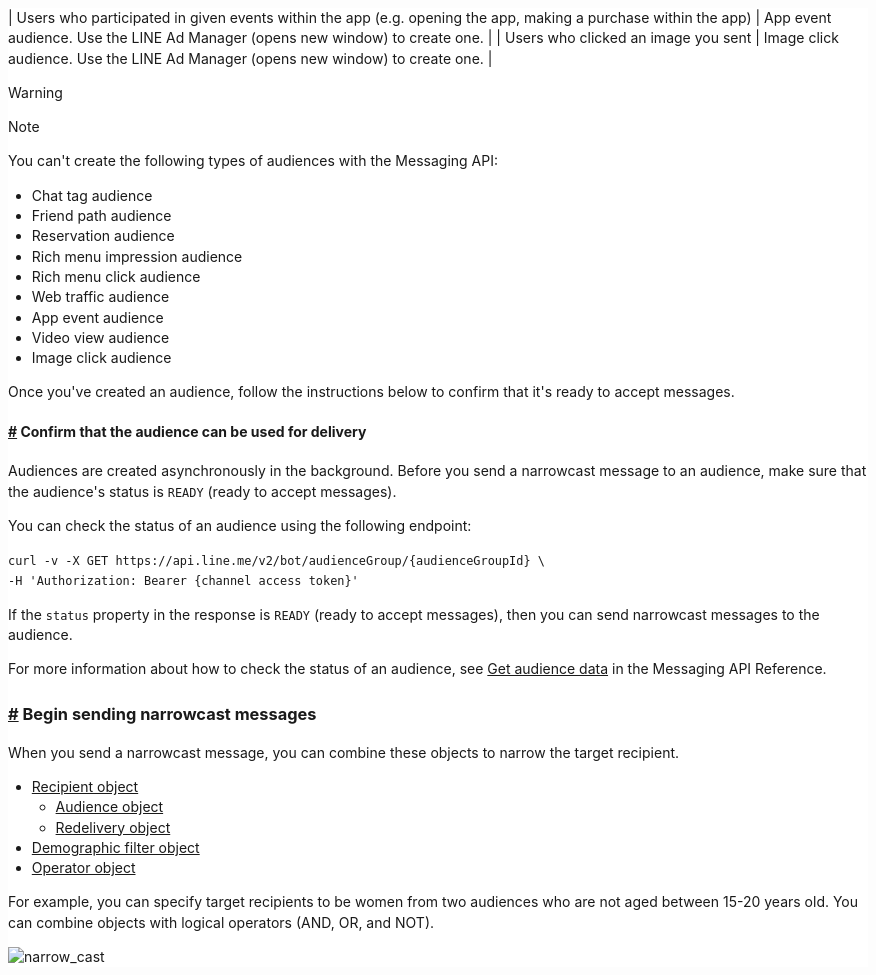 | Users who participated in given events within the app (e.g. opening the app, making a purchase within the app) | App event audience. Use the LINE Ad Manager (opens new window) to create one.                                                           |
| Users who clicked an image you sent                                                                            | Image click audience. Use the LINE Ad Manager (opens new window) to create one.                                                         |

> [!warning]
> Note
>
> You can't create the following types of audiences with the Messaging API:
>
> - Chat tag audience
> - Friend path audience
> - Reservation audience
> - Rich menu impression audience
> - Rich menu click audience
> - Web traffic audience
> - App event audience
> - Video view audience
> - Image click audience

Once you've created an audience, follow the instructions below to confirm that it's ready to accept messages.

#### [#](#get-audience-status) Confirm that the audience can be used for delivery

Audiences are created asynchronously in the background. Before you send a narrowcast message to an audience, make sure that the audience's status is `READY` (ready to accept messages).

You can check the status of an audience using the following endpoint:

```
curl -v -X GET https://api.line.me/v2/bot/audienceGroup/{audienceGroupId} \
-H 'Authorization: Bearer {channel access token}'
```

If the `status` property in the response is `READY` (ready to accept messages), then you can send narrowcast messages to the audience.

For more information about how to check the status of an audience, see [Get audience data](../../../en/reference/messaging-api.md#get-audience-group) in the Messaging API Reference.

### [#](#send-narrowcast-message-detail) Begin sending narrowcast messages

When you send a narrowcast message, you can combine these objects to narrow the target recipient.

- [Recipient object](#recipient-object)
  - [Audience object](#audience-object)
  - [Redelivery object](#redelivery-object)
- [Demographic filter object](#demographic-filter-object)
- [Operator object](#operator-object)

For example, you can specify target recipients to be women from two audiences who are not aged between 15-20 years old. You can combine objects with logical operators (AND, OR, and NOT).

![narrow_cast](/assets/img/narrow_cast.ee545492.png)
